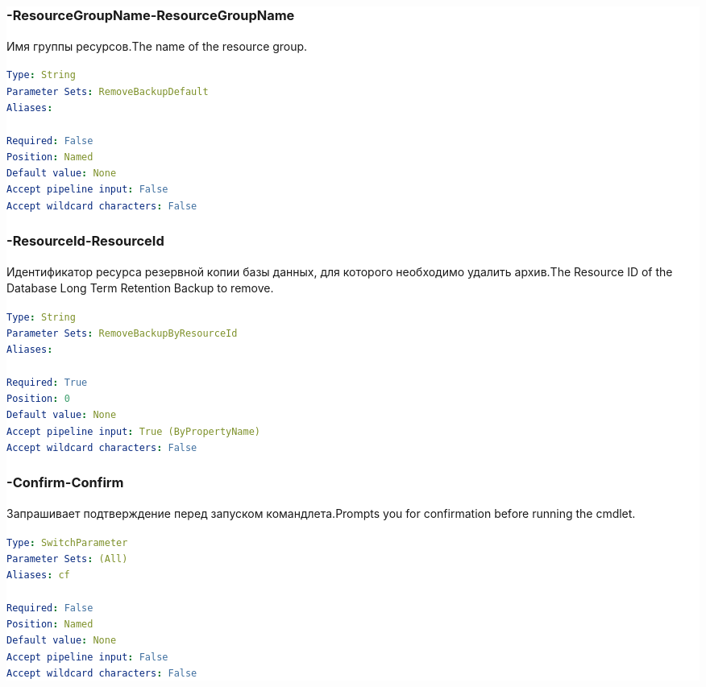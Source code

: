 ### <span data-ttu-id="fb84d-128">-ResourceGroupName</span><span class="sxs-lookup"><span data-stu-id="fb84d-128">-ResourceGroupName</span></span>
<span data-ttu-id="fb84d-129">Имя группы ресурсов.</span><span class="sxs-lookup"><span data-stu-id="fb84d-129">The name of the resource group.</span></span>

```yaml
Type: String
Parameter Sets: RemoveBackupDefault
Aliases:

Required: False
Position: Named
Default value: None
Accept pipeline input: False
Accept wildcard characters: False
```

### <span data-ttu-id="fb84d-130">-ResourceId</span><span class="sxs-lookup"><span data-stu-id="fb84d-130">-ResourceId</span></span>
<span data-ttu-id="fb84d-131">Идентификатор ресурса резервной копии базы данных, для которого необходимо удалить архив.</span><span class="sxs-lookup"><span data-stu-id="fb84d-131">The Resource ID of the Database Long Term Retention Backup to remove.</span></span>

```yaml
Type: String
Parameter Sets: RemoveBackupByResourceId
Aliases:

Required: True
Position: 0
Default value: None
Accept pipeline input: True (ByPropertyName)
Accept wildcard characters: False
```

### <span data-ttu-id="fb84d-132">-Confirm</span><span class="sxs-lookup"><span data-stu-id="fb84d-132">-Confirm</span></span>
<span data-ttu-id="fb84d-133">Запрашивает подтверждение перед запуском командлета.</span><span class="sxs-lookup"><span data-stu-id="fb84d-133">Prompts you for confirmation before running the cmdlet.</span></span>

```yaml
Type: SwitchParameter
Parameter Sets: (All)
Aliases: cf

Required: False
Position: Named
Default value: None
Accept pipeline input: False
Accept wildcard characters: False
```
